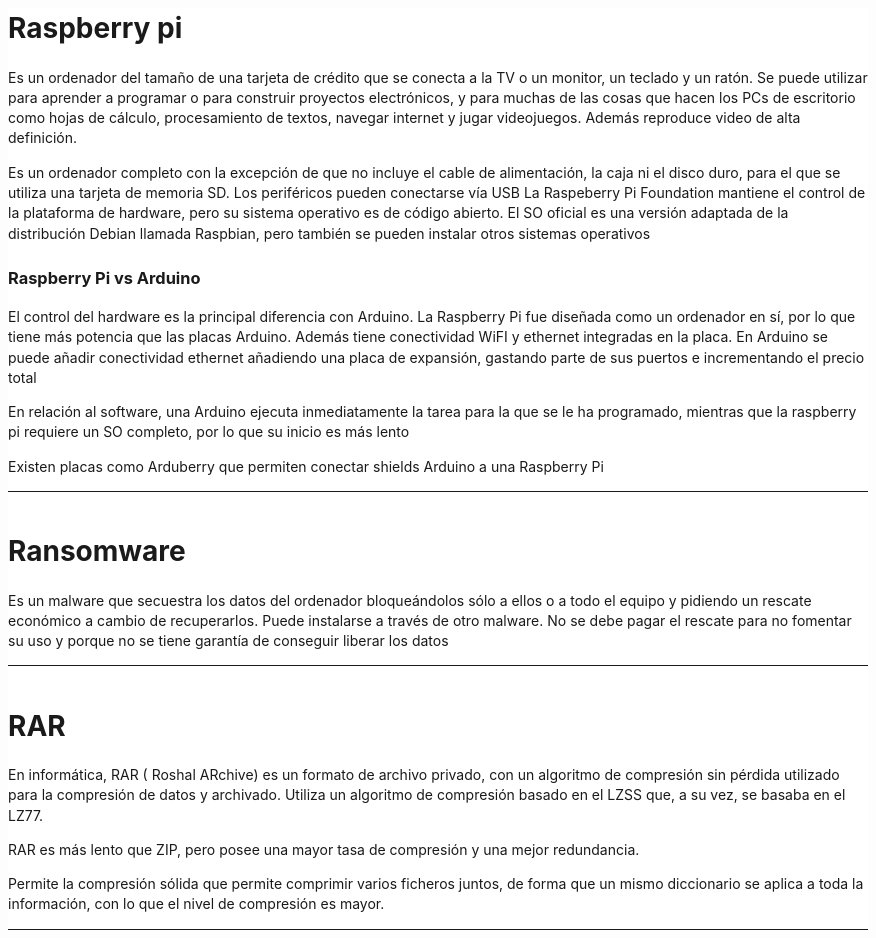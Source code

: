 <a name="Raspberry-pi"></a>
# Raspberry pi

Es un ordenador del tamaño de una tarjeta de crédito que se conecta a la TV o un monitor, un teclado y un ratón. Se puede utilizar para aprender a programar o para construir proyectos electrónicos, y para muchas de las cosas que hacen los PCs de escritorio como hojas de cálculo, procesamiento de textos, navegar internet y jugar videojuegos. Además reproduce video de alta definición. 

Es un ordenador completo con la excepción de que no incluye el cable de alimentación, la caja ni el disco duro, para el que se utiliza una tarjeta de memoria SD. Los periféricos pueden conectarse vía USB
La Raspeberry Pi Foundation mantiene el control de la plataforma de hardware, pero su sistema operativo es de código abierto. El SO oficial es una versión adaptada de la distribución Debian llamada Raspbian, pero también se pueden instalar otros sistemas operativos

### Raspberry Pi vs Arduino

El control del hardware es la principal diferencia con Arduino. La Raspberry Pi fue diseñada como un ordenador en sí, por lo que tiene más potencia que las placas Arduino. Además tiene conectividad WiFI y ethernet integradas en la placa. En Arduino se puede añadir conectividad ethernet añadiendo una placa de expansión, gastando parte de sus puertos e incrementando el precio total

En relación al software, una Arduino ejecuta inmediatamente la tarea para la que se le ha programado, mientras que la raspberry pi requiere un SO completo, por lo que su inicio es más lento

Existen placas como Arduberry  que permiten conectar shields Arduino a una Raspberry Pi

---
<a name="Ransomware"></a>
# Ransomware

Es un malware que secuestra los datos del ordenador bloqueándolos sólo a ellos o a todo el equipo y pidiendo un rescate económico a cambio de recuperarlos. Puede instalarse a través de otro malware. No se debe pagar el rescate para no fomentar su uso y porque no se tiene garantía de conseguir liberar los datos

---
<a name="RAR"></a>
# RAR

En informática, RAR ( Roshal ARchive) es un formato de archivo privado, con un algoritmo de compresión sin pérdida utilizado para la compresión de datos y archivado. Utiliza un algoritmo de compresión basado en el LZSS que, a su vez, se basaba en el LZ77.

RAR es más lento que ZIP, pero posee una mayor tasa de compresión y una mejor redundancia.

Permite la compresión sólida que permite comprimir varios ficheros juntos, de forma que un  mismo diccionario se aplica a toda la información, con lo que el nivel de compresión es mayor.

---
